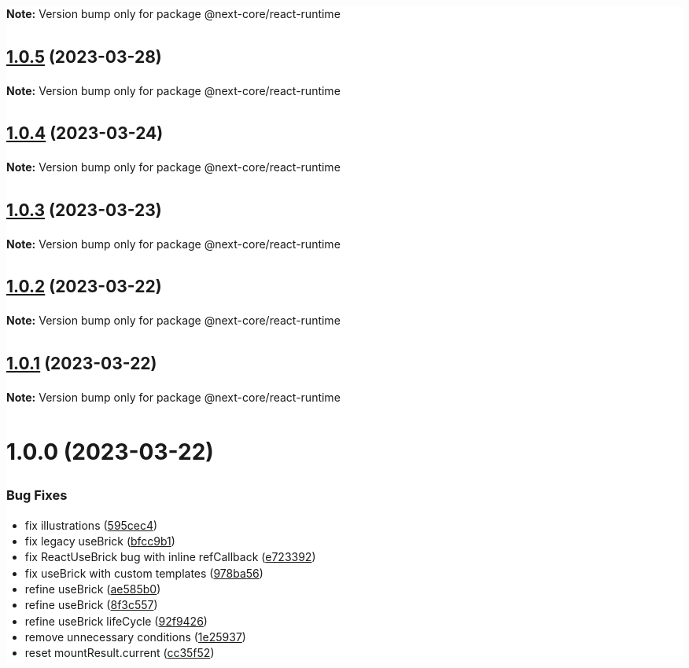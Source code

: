**Note:** Version bump only for package @next-core/react-runtime

## [1.0.5](https://github.com/easyops-cn/next-core/compare/@next-core/react-runtime@1.0.4...@next-core/react-runtime@1.0.5) (2023-03-28)

**Note:** Version bump only for package @next-core/react-runtime

## [1.0.4](https://github.com/easyops-cn/next-core/compare/@next-core/react-runtime@1.0.3...@next-core/react-runtime@1.0.4) (2023-03-24)

**Note:** Version bump only for package @next-core/react-runtime

## [1.0.3](https://github.com/easyops-cn/next-core/compare/@next-core/react-runtime@1.0.2...@next-core/react-runtime@1.0.3) (2023-03-23)

**Note:** Version bump only for package @next-core/react-runtime

## [1.0.2](https://github.com/easyops-cn/next-core/compare/@next-core/react-runtime@1.0.1...@next-core/react-runtime@1.0.2) (2023-03-22)

**Note:** Version bump only for package @next-core/react-runtime

## [1.0.1](https://github.com/easyops-cn/next-core/compare/@next-core/react-runtime@1.0.0...@next-core/react-runtime@1.0.1) (2023-03-22)

**Note:** Version bump only for package @next-core/react-runtime

# 1.0.0 (2023-03-22)

### Bug Fixes

- fix illustrations ([595cec4](https://github.com/easyops-cn/next-core/commit/595cec43f5c871c61d6480e537ea845a079941bc))
- fix legacy useBrick ([bfcc9b1](https://github.com/easyops-cn/next-core/commit/bfcc9b1d4645af1281775679fce5a51faaeb088c))
- fix ReactUseBrick bug with inline refCallback ([e723392](https://github.com/easyops-cn/next-core/commit/e72339246f4a066362d46433eb042abe36b23c69))
- fix useBrick with custom templates ([978ba56](https://github.com/easyops-cn/next-core/commit/978ba5652877f68ff04af8ad816a424a34216868))
- refine useBrick ([ae585b0](https://github.com/easyops-cn/next-core/commit/ae585b030b0e02d803790aaa838bab88dd1a3365))
- refine useBrick ([8f3c557](https://github.com/easyops-cn/next-core/commit/8f3c5579f0d9be78c9d287a2af84665c139fd439))
- refine useBrick lifeCycle ([92f9426](https://github.com/easyops-cn/next-core/commit/92f942633868389063ff727682ab57110f505ea6))
- remove unnecessary conditions ([1e25937](https://github.com/easyops-cn/next-core/commit/1e25937477824f900e57f96c3542814ebd54df32))
- reset mountResult.current ([cc35f52](https://github.com/easyops-cn/next-core/commit/cc35f525afcc998c7dc167342baa64a0024717d7))
